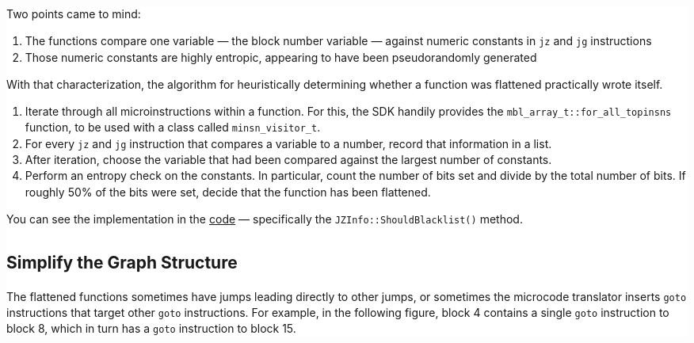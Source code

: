 Two points came to mind:

1.  The functions compare one variable — the block number variable — against numeric constants in `jz` and `jg` instructions
2.  Those numeric constants are highly entropic, appearing to have been pseudorandomly generated

With that characterization, the algorithm for heuristically determining whether a function was flattened practically wrote itself.

1.  Iterate through all microinstructions within a function. For this, the SDK handily provides the `mbl_array_t::for_all_topinsns` function, to be used with a class called `minsn_visitor_t`.
2.  For every `jz` and `jg` instruction that compares a variable to a number, record that information in a list.
3.  After iteration, choose the variable that had been compared against the largest number of constants.
4.  Perform an entropy check on the constants. In particular, count the number of bits set and divide by the total number of bits. If roughly 50% of the bits were set, decide that the function has been flattened.

You can see the implementation in the [code](https://github.com/RolfRolles/HexRaysDeob/blob/master/CFFlattenInfo.cpp) — specifically the `JZInfo::ShouldBlacklist()` method.

Simplify the Graph Structure
----------------------------

The flattened functions sometimes have jumps leading directly to other jumps, or sometimes the microcode translator inserts `goto` instructions that target other `goto` instructions. For example, in the following figure, block 4 contains a single `goto` instruction to block 8, which in turn has a `goto` instruction to block 15.
